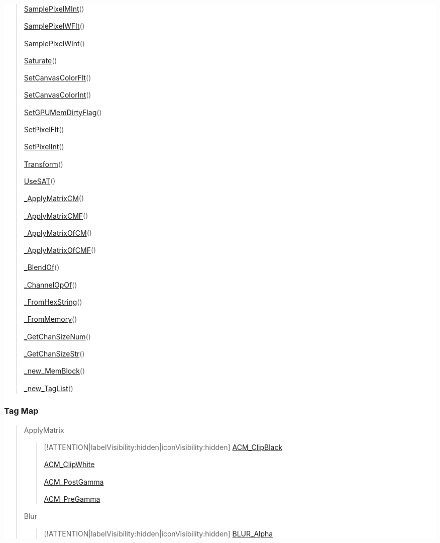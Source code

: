 >
> [SamplePixelMInt](#SamplePixelMInt)()
>
> [SamplePixelWFlt](#SamplePixelWFlt)()
>
> [SamplePixelWInt](#SamplePixelWInt)()
>
> [Saturate](#Saturate)()
>
> [SetCanvasColorFlt](#SetCanvasColorFlt)()
>
> [SetCanvasColorInt](#SetCanvasColorInt)()
>
> [SetGPUMemDirtyFlag](#SetGPUMemDirtyFlag)()
>
> [SetPixelFlt](#SetPixelFlt)()
>
> [SetPixelInt](#SetPixelInt)()
>
> [Transform](#Transform)()
>
> [UseSAT](#UseSAT)()
>
> [_ApplyMatrixCM](#_ApplyMatrixCM)()
>
> [_ApplyMatrixCMF](#_ApplyMatrixCMF)()
>
> [_ApplyMatrixOfCM](#_ApplyMatrixOfCM)()
>
> [_ApplyMatrixOfCMF](#_ApplyMatrixOfCMF)()
>
> [_BlendOf](#_BlendOf)()
>
> [_ChannelOpOf](#_ChannelOpOf)()
>
> [_FromHexString](#_FromHexString)()
>
> [_FromMemory](#_FromMemory)()
>
> [_GetChanSizeNum](#_GetChanSizeNum)()
>
> [_GetChanSizeStr](#_GetChanSizeStr)()
>
> [_new_MemBlock](#_new_MemBlock)()
>
> [_new_TagList](#_new_TagList)()
>
### Tag Map
> ApplyMatrix
>
>> [!ATTENTION|labelVisibility:hidden|iconVisibility:hidden]
>> [ACM_ClipBlack](#ACM_ClipBlack)
>>
>> [ACM_ClipWhite](#ACM_ClipWhite)
>>
>> [ACM_PostGamma](#ACM_PostGamma)
>>
>> [ACM_PreGamma](#ACM_PreGamma)
>>
> Blur
>
>> [!ATTENTION|labelVisibility:hidden|iconVisibility:hidden]
>> [BLUR_Alpha](#BLUR_Alpha)